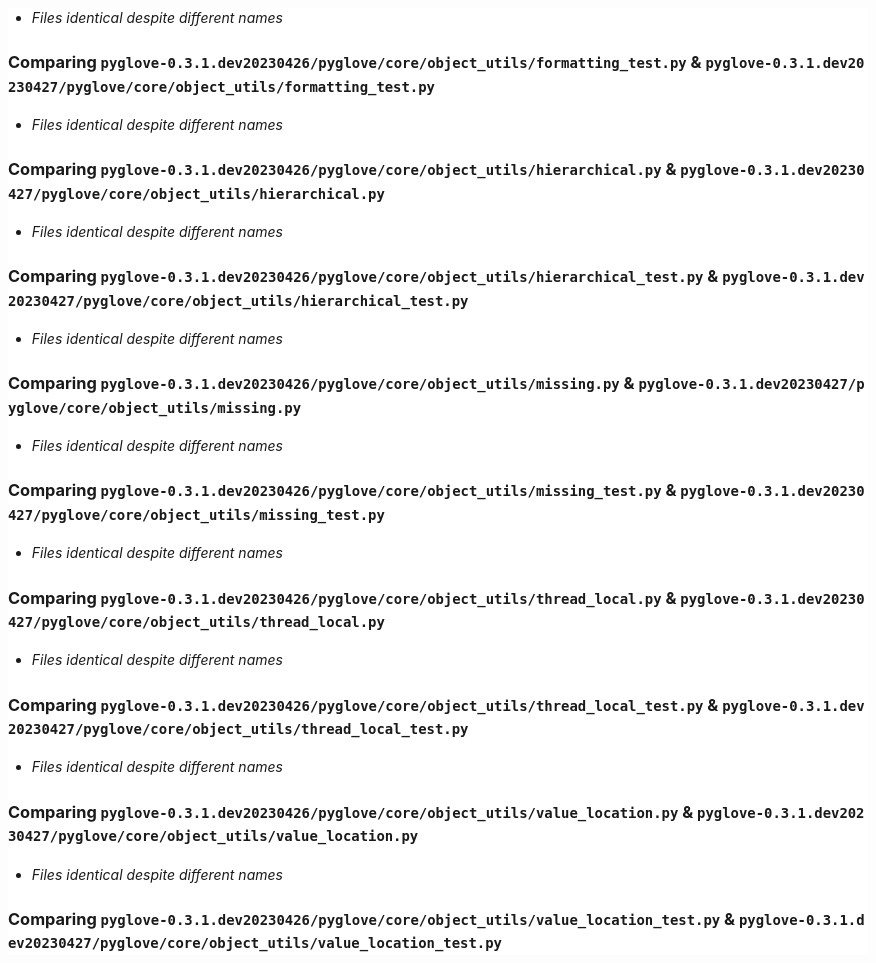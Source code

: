  * *Files identical despite different names*

### Comparing `pyglove-0.3.1.dev20230426/pyglove/core/object_utils/formatting_test.py` & `pyglove-0.3.1.dev20230427/pyglove/core/object_utils/formatting_test.py`

 * *Files identical despite different names*

### Comparing `pyglove-0.3.1.dev20230426/pyglove/core/object_utils/hierarchical.py` & `pyglove-0.3.1.dev20230427/pyglove/core/object_utils/hierarchical.py`

 * *Files identical despite different names*

### Comparing `pyglove-0.3.1.dev20230426/pyglove/core/object_utils/hierarchical_test.py` & `pyglove-0.3.1.dev20230427/pyglove/core/object_utils/hierarchical_test.py`

 * *Files identical despite different names*

### Comparing `pyglove-0.3.1.dev20230426/pyglove/core/object_utils/missing.py` & `pyglove-0.3.1.dev20230427/pyglove/core/object_utils/missing.py`

 * *Files identical despite different names*

### Comparing `pyglove-0.3.1.dev20230426/pyglove/core/object_utils/missing_test.py` & `pyglove-0.3.1.dev20230427/pyglove/core/object_utils/missing_test.py`

 * *Files identical despite different names*

### Comparing `pyglove-0.3.1.dev20230426/pyglove/core/object_utils/thread_local.py` & `pyglove-0.3.1.dev20230427/pyglove/core/object_utils/thread_local.py`

 * *Files identical despite different names*

### Comparing `pyglove-0.3.1.dev20230426/pyglove/core/object_utils/thread_local_test.py` & `pyglove-0.3.1.dev20230427/pyglove/core/object_utils/thread_local_test.py`

 * *Files identical despite different names*

### Comparing `pyglove-0.3.1.dev20230426/pyglove/core/object_utils/value_location.py` & `pyglove-0.3.1.dev20230427/pyglove/core/object_utils/value_location.py`

 * *Files identical despite different names*

### Comparing `pyglove-0.3.1.dev20230426/pyglove/core/object_utils/value_location_test.py` & `pyglove-0.3.1.dev20230427/pyglove/core/object_utils/value_location_test.py`
